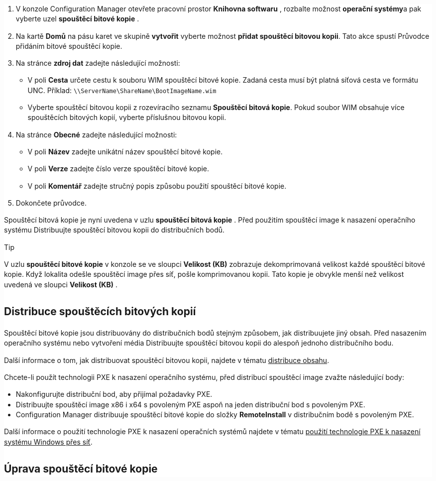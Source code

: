 1. V konzole Configuration Manager otevřete pracovní prostor **Knihovna softwaru** , rozbalte možnost **operační systémy**a pak vyberte uzel **spouštěcí bitové kopie** .  

2. Na kartě **Domů** na pásu karet ve skupině **vytvořit** vyberte možnost **přidat spouštěcí bitovou kopii**. Tato akce spustí Průvodce přidáním bitové spouštěcí kopie.  

3. Na stránce **zdroj dat** zadejte následující možnosti:  

    - V poli **Cesta** určete cestu k souboru WIM spouštěcí bitové kopie. Zadaná cesta musí být platná síťová cesta ve formátu UNC. Příklad: `\\ServerName\ShareName\BootImageName.wim`

    - Vyberte spouštěcí bitovou kopii z rozevíracího seznamu **Spouštěcí bitová kopie**. Pokud soubor WIM obsahuje více spouštěcích bitových kopií, vyberte příslušnou bitovou kopii.  

4. Na stránce **Obecné** zadejte následující možnosti:  

    - V poli **Název** zadejte unikátní název spouštěcí bitové kopie.  

    - V poli **Verze** zadejte číslo verze spouštěcí bitové kopie.  

    - V poli **Komentář** zadejte stručný popis způsobu použití spouštěcí bitové kopie.  

5. Dokončete průvodce.  

Spouštěcí bitová kopie je nyní uvedena v uzlu **spouštěcí bitová kopie** . Před použitím spouštěcí image k nasazení operačního systému Distribuujte spouštěcí bitovou kopii do distribučních bodů.

> [!Tip]  
> V uzlu **spouštěcí bitové kopie** v konzole se ve sloupci **Velikost (KB)** zobrazuje dekomprimovaná velikost každé spouštěcí bitové kopie. Když lokalita odešle spouštěcí image přes síť, pošle komprimovanou kopii. Tato kopie je obvykle menší než velikost uvedená ve sloupci **Velikost (KB)** .  

## <a name="distribute-boot-images"></a><a name="BKMK_DistributeBootImages"></a>Distribuce spouštěcích bitových kopií  

Spouštěcí bitové kopie jsou distribuovány do distribučních bodů stejným způsobem, jak distribuujete jiný obsah. Před nasazením operačního systému nebo vytvoření média Distribuujte spouštěcí bitovou kopii do alespoň jednoho distribučního bodu.

Další informace o tom, jak distribuovat spouštěcí bitovou kopii, najdete v tématu [distribuce obsahu](../../core/servers/deploy/configure/deploy-and-manage-content.md#bkmk_distribute).  

Chcete-li použít technologii PXE k nasazení operačního systému, před distribucí spouštěcí image zvažte následující body:  

- Nakonfigurujte distribuční bod, aby přijímal požadavky PXE.  
- Distribuujte spouštěcí image x86 i x64 s povoleným PXE aspoň na jeden distribuční bod s povoleným PXE.  
- Configuration Manager distribuuje spouštěcí bitové kopie do složky **RemoteInstall** v distribučním bodě s povoleným PXE.  
  
Další informace o použití technologie PXE k nasazení operačních systémů najdete v tématu [použití technologie PXE k nasazení systému Windows přes síť](../deploy-use/use-pxe-to-deploy-windows-over-the-network.md).  

## <a name="modify-a-boot-image"></a><a name="BKMK_ModifyBootImages"></a>Úprava spouštěcí bitové kopie  
